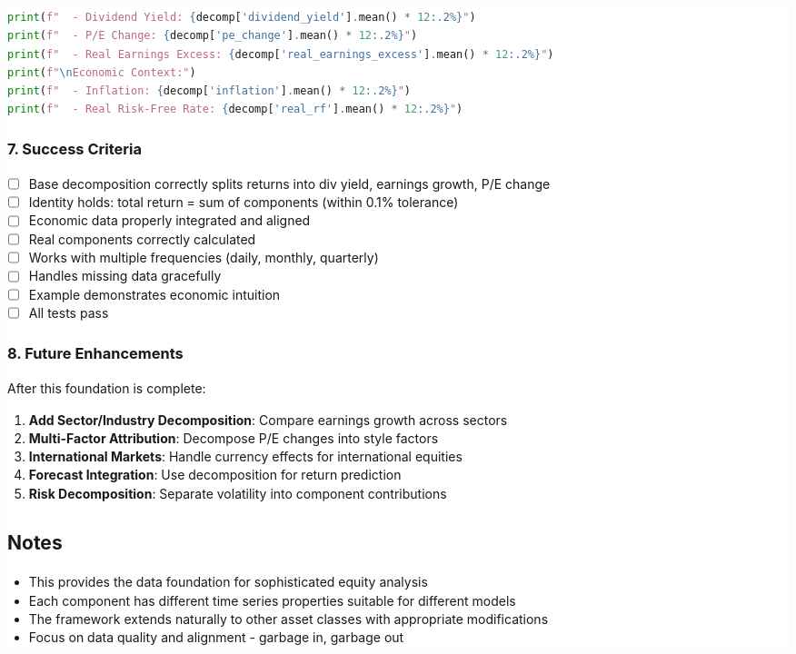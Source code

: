 ```python
print(f"  - Dividend Yield: {decomp['dividend_yield'].mean() * 12:.2%}")
print(f"  - P/E Change: {decomp['pe_change'].mean() * 12:.2%}")
print(f"  - Real Earnings Excess: {decomp['real_earnings_excess'].mean() * 12:.2%}")
print(f"\nEconomic Context:")
print(f"  - Inflation: {decomp['inflation'].mean() * 12:.2%}")
print(f"  - Real Risk-Free Rate: {decomp['real_rf'].mean() * 12:.2%}")
```

### 7. Success Criteria

- [ ] Base decomposition correctly splits returns into div yield, earnings growth, P/E change
- [ ] Identity holds: total return = sum of components (within 0.1% tolerance)
- [ ] Economic data properly integrated and aligned
- [ ] Real components correctly calculated
- [ ] Works with multiple frequencies (daily, monthly, quarterly)
- [ ] Handles missing data gracefully
- [ ] Example demonstrates economic intuition
- [ ] All tests pass

### 8. Future Enhancements

After this foundation is complete:

1. **Add Sector/Industry Decomposition**: Compare earnings growth across sectors
2. **Multi-Factor Attribution**: Decompose P/E changes into style factors
3. **International Markets**: Handle currency effects for international equities
4. **Forecast Integration**: Use decomposition for return prediction
5. **Risk Decomposition**: Separate volatility into component contributions

## Notes

- This provides the data foundation for sophisticated equity analysis
- Each component has different time series properties suitable for different models
- The framework extends naturally to other asset classes with appropriate modifications
- Focus on data quality and alignment - garbage in, garbage out
